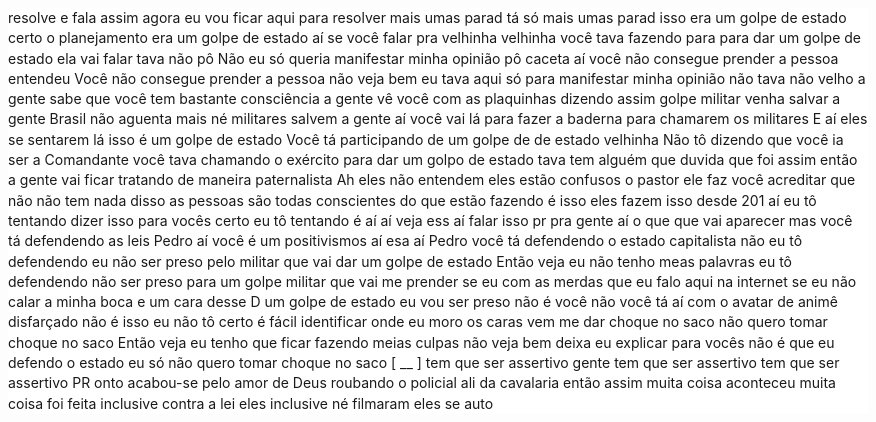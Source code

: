 resolve e fala assim agora eu vou ficar
aqui para resolver mais umas parad tá só
mais umas parad isso era um golpe de
estado certo o planejamento era um golpe
de estado aí se você falar pra velhinha
velhinha você tava fazendo para para dar
um golpe de estado ela vai falar tava
não pô Não eu só queria manifestar minha
opinião pô caceta aí você não consegue
prender a pessoa entendeu Você não
consegue prender a pessoa não veja bem
eu tava aqui só para manifestar minha
opinião não tava não velho a gente sabe
que você tem bastante consciência a
gente vê você com as plaquinhas dizendo
assim golpe militar venha salvar a gente
Brasil não aguenta mais né militares
salvem a gente aí você vai lá para fazer
a baderna para chamarem os militares E
aí eles se sentarem lá isso é um golpe
de estado Você tá participando de um
golpe de de estado velhinha Não tô
dizendo que você ia ser a Comandante
você tava chamando o exército para dar
um golpo de estado tava tem alguém que
duvida que foi assim então a gente vai
ficar tratando de maneira paternalista
Ah eles não entendem eles estão confusos
o pastor ele faz você acreditar que não
não tem nada disso as pessoas são todas
conscientes do que estão fazendo é isso
eles fazem isso desde 201 aí eu tô
tentando dizer isso para vocês certo eu
tô tentando é aí aí veja ess aí falar
isso pr pra gente aí o que que vai
aparecer mas você tá defendendo as leis
Pedro aí você é um positivismos aí esa
aí Pedro você tá defendendo o estado
capitalista não eu tô defendendo eu não
ser preso pelo militar que vai dar um
golpe de estado Então veja eu não tenho
meas palavras eu tô defendendo não ser
preso para um golpe militar que vai me
prender se eu com as merdas que eu falo
aqui na internet se eu não calar a minha
boca e um cara desse D um golpe de
estado eu vou ser preso não é você não
você tá aí com o avatar de animê
disfarçado não é isso eu não tô certo é
fácil identificar onde eu moro os caras
vem me dar choque no saco não quero
tomar choque no saco Então veja eu tenho
que ficar fazendo meias culpas não veja
bem deixa eu explicar para vocês não é
que eu defendo o estado eu só não quero
tomar choque no saco
[ __ ] tem que ser assertivo gente tem
que ser assertivo tem que ser assertivo
PR onto acabou-se
pelo amor de Deus
roubando o policial ali da cavalaria
então assim muita coisa aconteceu muita
coisa foi feita inclusive contra a lei
eles inclusive né filmaram eles se auto